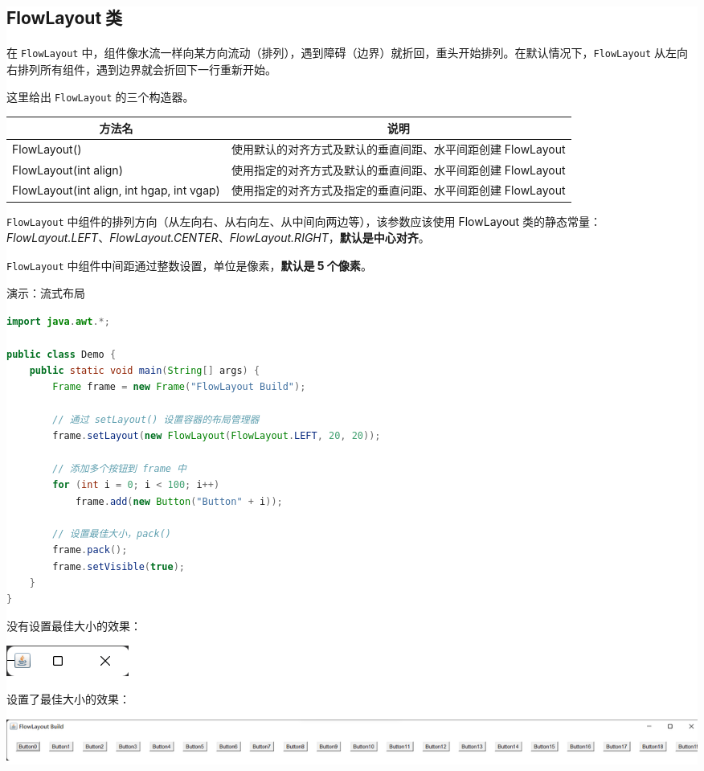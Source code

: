 ## FlowLayout 类

在 `FlowLayout` 中，组件像水流一样向某方向流动（排列），遇到障碍（边界）就折回，重头开始排列。在默认情况下，`FlowLayout` 从左向右排列所有组件，遇到边界就会折回下一行重新开始。

这里给出 `FlowLayout` 的三个构造器。

| 方法名                                    | 说明                                                        |
| ----------------------------------------- | ----------------------------------------------------------- |
| FlowLayout()                              | 使用默认的对齐方式及默认的垂直间距、水平间距创建 FlowLayout |
| FlowLayout(int align)                     | 使用指定的对齐方式及默认的垂直间距、水平间距创建 FlowLayout |
| FlowLayout(int align, int hgap, int vgap) | 使用指定的对齐方式及指定的垂直问距、水平间距创建 FlowLayout |

`FlowLayout` 中组件的排列方向（从左向右、从右向左、从中间向两边等），该参数应该使用 FlowLayout 类的静态常量：_FlowLayout.LEFT_、_FlowLayout.CENTER_、_FlowLayout.RIGHT_，**默认是中心对齐**。

`FlowLayout` 中组件中间距通过整数设置，单位是像素，**默认是 5 个像素**。

演示：流式布局

```java
import java.awt.*;

public class Demo {
    public static void main(String[] args) {
        Frame frame = new Frame("FlowLayout Build");

        // 通过 setLayout() 设置容器的布局管理器
        frame.setLayout(new FlowLayout(FlowLayout.LEFT, 20, 20));

        // 添加多个按钮到 frame 中
        for (int i = 0; i < 100; i++)
            frame.add(new Button("Button" + i));

        // 设置最佳大小，pack()
        frame.pack();
        frame.setVisible(true);
    }
}
```

没有设置最佳大小的效果：

![flowlayout.build](assets/flowlayout.build.png)

设置了最佳大小的效果：

![flowlayout.build.2](assets/flowlayout.build.2.png)
